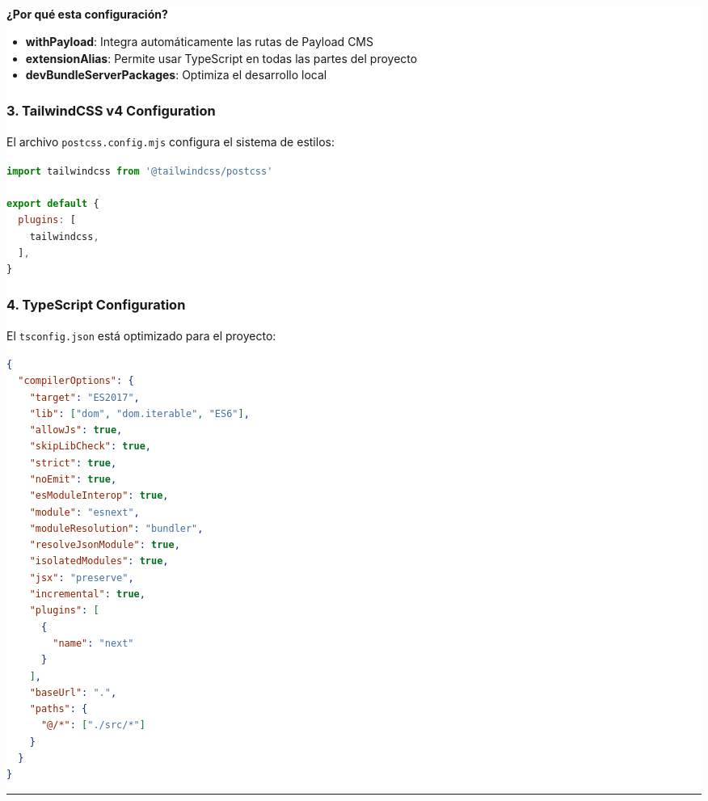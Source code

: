 **¿Por qué esta configuración?**
- **withPayload**: Integra automáticamente las rutas de Payload CMS
- **extensionAlias**: Permite usar TypeScript en todas las partes del proyecto
- **devBundleServerPackages**: Optimiza el desarrollo local

### 3. TailwindCSS v4 Configuration

El archivo `postcss.config.mjs` configura el sistema de estilos:

```javascript
import tailwindcss from '@tailwindcss/postcss'

export default {
  plugins: [
    tailwindcss,
  ],
}
```

### 4. TypeScript Configuration

El `tsconfig.json` está optimizado para el proyecto:

```json
{
  "compilerOptions": {
    "target": "ES2017",
    "lib": ["dom", "dom.iterable", "ES6"],
    "allowJs": true,
    "skipLibCheck": true,
    "strict": true,
    "noEmit": true,
    "esModuleInterop": true,
    "module": "esnext",
    "moduleResolution": "bundler",
    "resolveJsonModule": true,
    "isolatedModules": true,
    "jsx": "preserve",
    "incremental": true,
    "plugins": [
      {
        "name": "next"
      }
    ],
    "baseUrl": ".",
    "paths": {
      "@/*": ["./src/*"]
    }
  }
}
```

---
